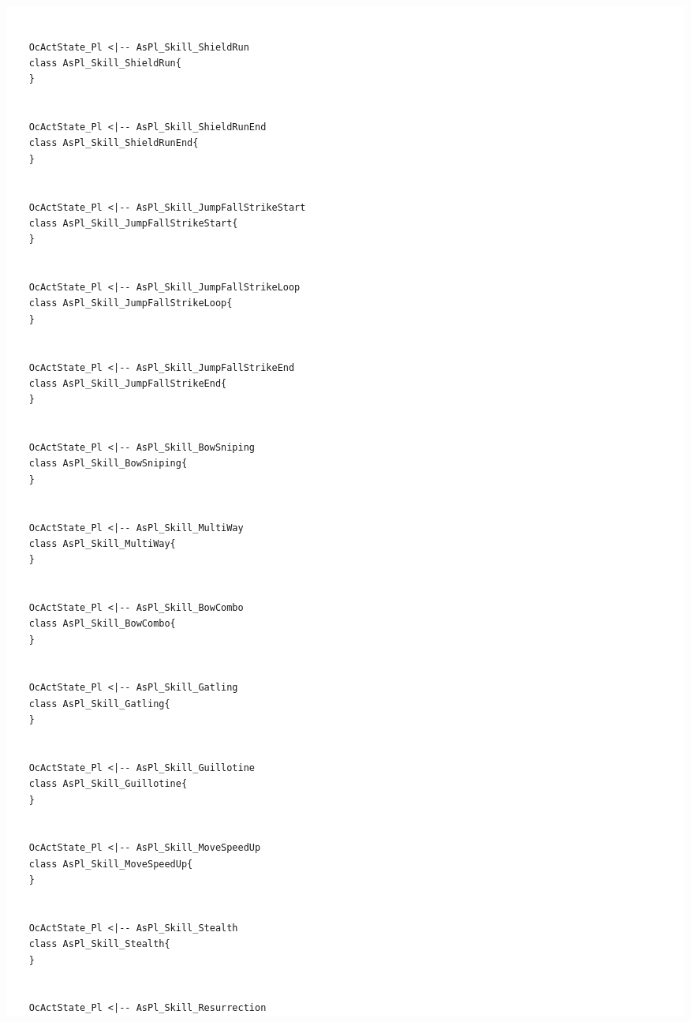 ```mermaid


	OcActState_Pl <|-- AsPl_Skill_ShieldRun
	class AsPl_Skill_ShieldRun{
	}


	OcActState_Pl <|-- AsPl_Skill_ShieldRunEnd
	class AsPl_Skill_ShieldRunEnd{
	}


	OcActState_Pl <|-- AsPl_Skill_JumpFallStrikeStart
	class AsPl_Skill_JumpFallStrikeStart{
	}


	OcActState_Pl <|-- AsPl_Skill_JumpFallStrikeLoop
	class AsPl_Skill_JumpFallStrikeLoop{
	}


	OcActState_Pl <|-- AsPl_Skill_JumpFallStrikeEnd
	class AsPl_Skill_JumpFallStrikeEnd{
	}


	OcActState_Pl <|-- AsPl_Skill_BowSniping
	class AsPl_Skill_BowSniping{
	}


	OcActState_Pl <|-- AsPl_Skill_MultiWay
	class AsPl_Skill_MultiWay{
	}


	OcActState_Pl <|-- AsPl_Skill_BowCombo
	class AsPl_Skill_BowCombo{
	}


	OcActState_Pl <|-- AsPl_Skill_Gatling
	class AsPl_Skill_Gatling{
	}


	OcActState_Pl <|-- AsPl_Skill_Guillotine
	class AsPl_Skill_Guillotine{
	}


	OcActState_Pl <|-- AsPl_Skill_MoveSpeedUp
	class AsPl_Skill_MoveSpeedUp{
	}


	OcActState_Pl <|-- AsPl_Skill_Stealth
	class AsPl_Skill_Stealth{
	}


	OcActState_Pl <|-- AsPl_Skill_Resurrection
```